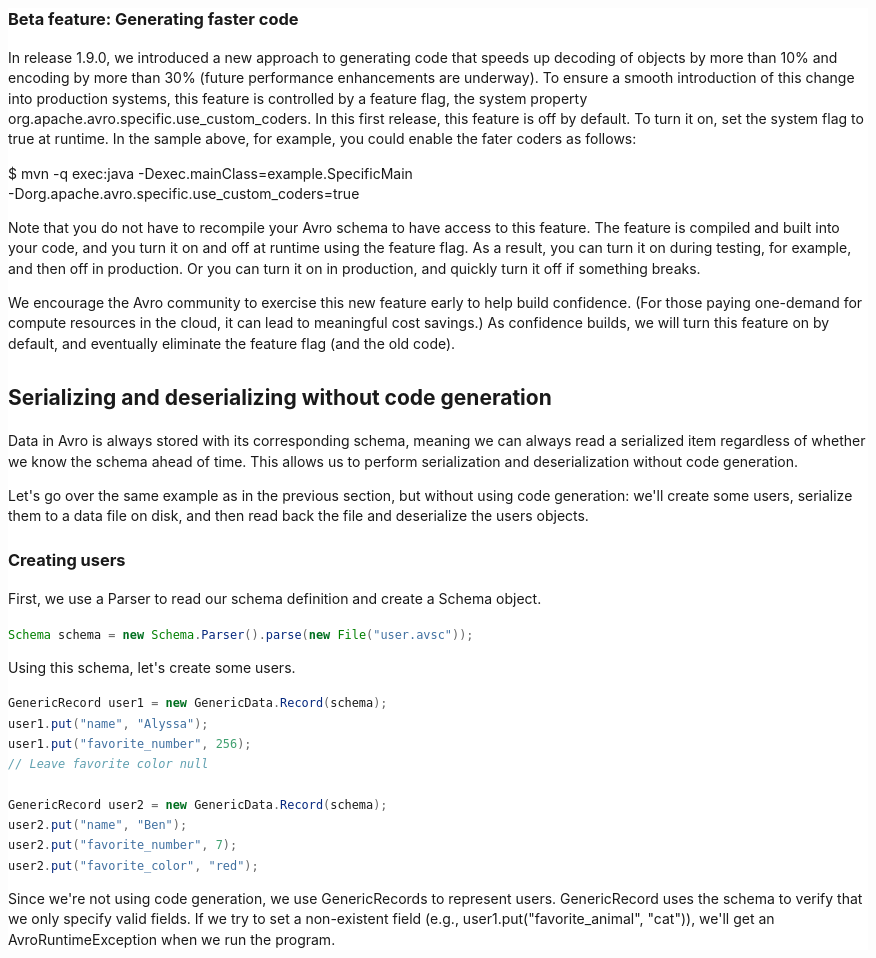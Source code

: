 ### Beta feature: Generating faster code
In release 1.9.0, we introduced a new approach to generating code that speeds up decoding of objects by more than 10% and encoding by more than 30% (future performance enhancements are underway). To ensure a smooth introduction of this change into production systems, this feature is controlled by a feature flag, the system property org.apache.avro.specific.use_custom_coders. In this first release, this feature is off by default. To turn it on, set the system flag to true at runtime. In the sample above, for example, you could enable the fater coders as follows:

$ mvn -q exec:java -Dexec.mainClass=example.SpecificMain \
    -Dorg.apache.avro.specific.use_custom_coders=true
        
Note that you do not have to recompile your Avro schema to have access to this feature. The feature is compiled and built into your code, and you turn it on and off at runtime using the feature flag. As a result, you can turn it on during testing, for example, and then off in production. Or you can turn it on in production, and quickly turn it off if something breaks.

We encourage the Avro community to exercise this new feature early to help build confidence. (For those paying one-demand for compute resources in the cloud, it can lead to meaningful cost savings.) As confidence builds, we will turn this feature on by default, and eventually eliminate the feature flag (and the old code).

## Serializing and deserializing without code generation
Data in Avro is always stored with its corresponding schema, meaning we can always read a serialized item regardless of whether we know the schema ahead of time. This allows us to perform serialization and deserialization without code generation.

Let's go over the same example as in the previous section, but without using code generation: we'll create some users, serialize them to a data file on disk, and then read back the file and deserialize the users objects.

### Creating users
First, we use a Parser to read our schema definition and create a Schema object.

```java
Schema schema = new Schema.Parser().parse(new File("user.avsc"));
```

Using this schema, let's create some users.

```java
GenericRecord user1 = new GenericData.Record(schema);
user1.put("name", "Alyssa");
user1.put("favorite_number", 256);
// Leave favorite color null

GenericRecord user2 = new GenericData.Record(schema);
user2.put("name", "Ben");
user2.put("favorite_number", 7);
user2.put("favorite_color", "red");
```

Since we're not using code generation, we use GenericRecords to represent users. GenericRecord uses the schema to verify that we only specify valid fields. If we try to set a non-existent field (e.g., user1.put("favorite_animal", "cat")), we'll get an AvroRuntimeException when we run the program.
